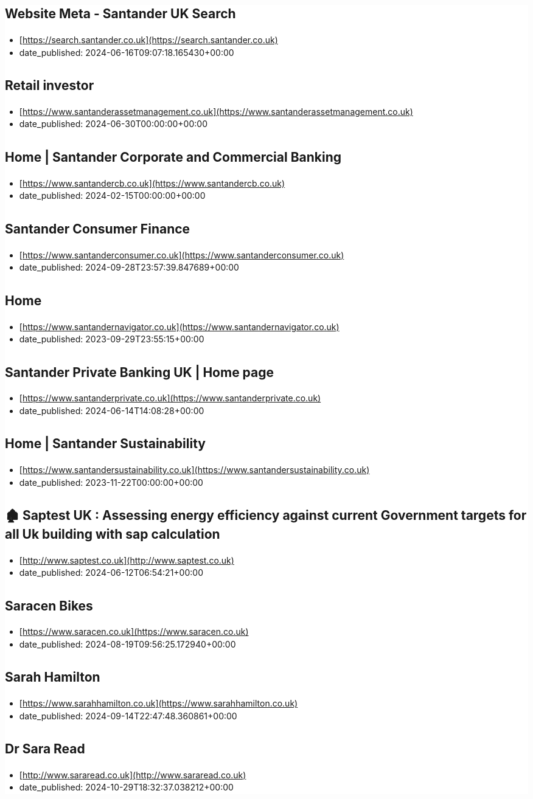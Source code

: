  ## Website Meta - Santander UK Search
 - [https://search.santander.co.uk](https://search.santander.co.uk)
 - date_published: 2024-06-16T09:07:18.165430+00:00

 ## Retail investor
 - [https://www.santanderassetmanagement.co.uk](https://www.santanderassetmanagement.co.uk)
 - date_published: 2024-06-30T00:00:00+00:00

 ## Home | Santander Corporate and Commercial Banking
 - [https://www.santandercb.co.uk](https://www.santandercb.co.uk)
 - date_published: 2024-02-15T00:00:00+00:00

 ## Santander Consumer Finance
 - [https://www.santanderconsumer.co.uk](https://www.santanderconsumer.co.uk)
 - date_published: 2024-09-28T23:57:39.847689+00:00

 ## Home
 - [https://www.santandernavigator.co.uk](https://www.santandernavigator.co.uk)
 - date_published: 2023-09-29T23:55:15+00:00

 ## Santander Private Banking UK | Home page
 - [https://www.santanderprivate.co.uk](https://www.santanderprivate.co.uk)
 - date_published: 2024-06-14T14:08:28+00:00

 ## Home | Santander Sustainability
 - [https://www.santandersustainability.co.uk](https://www.santandersustainability.co.uk)
 - date_published: 2023-11-22T00:00:00+00:00

 ## 🏚 Saptest UK : Assessing energy efficiency against current Government targets for all Uk building with sap calculation
 - [http://www.saptest.co.uk](http://www.saptest.co.uk)
 - date_published: 2024-06-12T06:54:21+00:00

 ## Saracen Bikes
 - [https://www.saracen.co.uk](https://www.saracen.co.uk)
 - date_published: 2024-08-19T09:56:25.172940+00:00

 ## Sarah Hamilton
 - [https://www.sarahhamilton.co.uk](https://www.sarahhamilton.co.uk)
 - date_published: 2024-09-14T22:47:48.360861+00:00

 ## Dr Sara Read
 - [http://www.sararead.co.uk](http://www.sararead.co.uk)
 - date_published: 2024-10-29T18:32:37.038212+00:00
